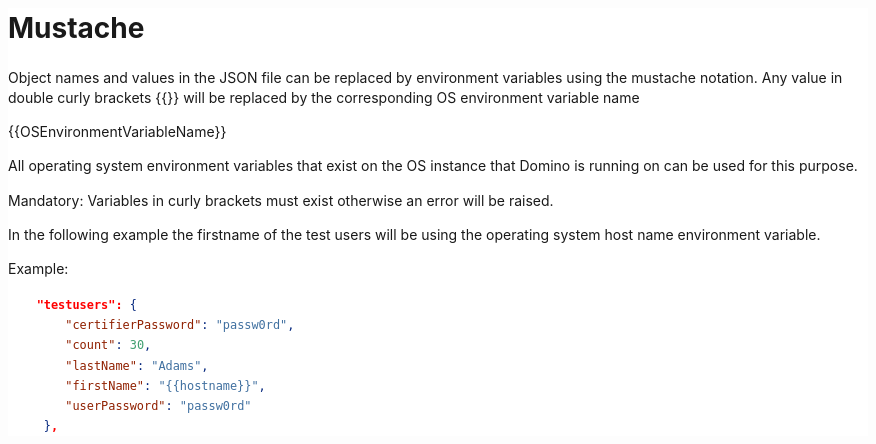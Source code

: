 # Mustache
Object names and values in the JSON file can be replaced by environment variables using the mustache notation. Any value in double curly brackets {{}} will be replaced by the corresponding OS environment variable name

{{OSEnvironmentVariableName}}

All operating system environment variables that exist on the OS instance that Domino is running on can be used for this purpose.

Mandatory:
Variables in curly brackets must exist otherwise an error will be raised.

In the following example the firstname of the test users will be using the operating system host name environment variable. 

Example:
```json
    "testusers": {
        "certifierPassword": "passw0rd",
        "count": 30,
        "lastName": "Adams",
        "firstName": "{{hostname}}",
        "userPassword": "passw0rd"
     },
```
